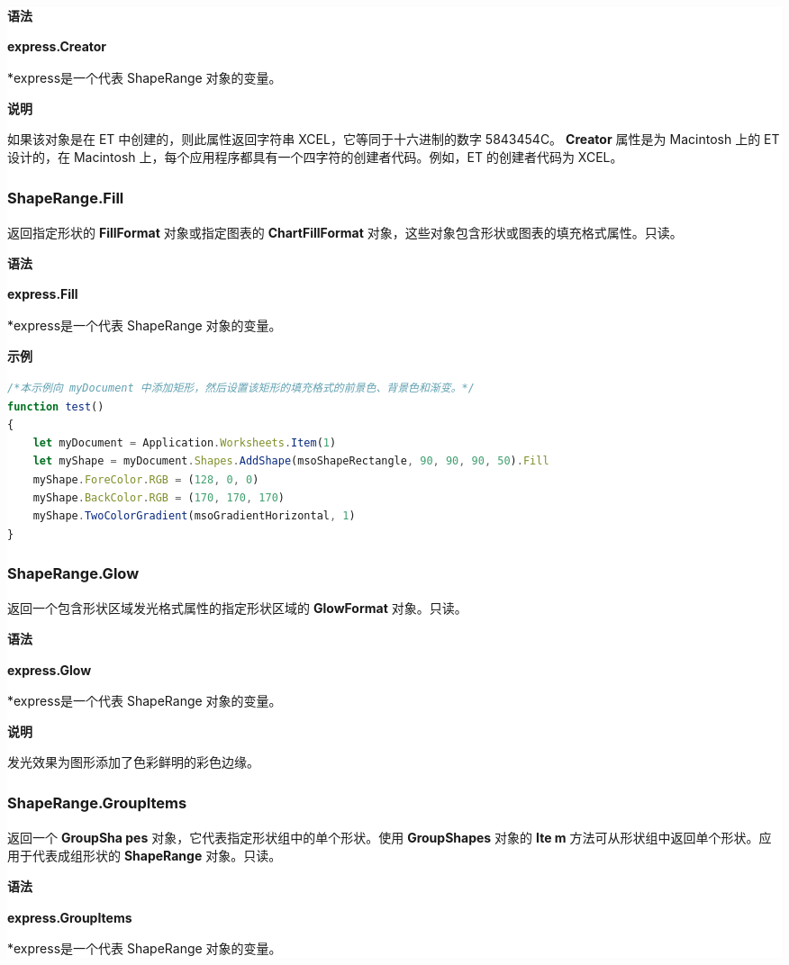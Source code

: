 **语法**

**express.Creator**

\*express是一个代表 ShapeRange 对象的变量。

**说明**

如果该对象是在 ET 中创建的，则此属性返回字符串 XCEL，它等同于十六进制的数字 5843454C。 **Creator** 属性是为 Macintosh 上的 ET 设计的，在 Macintosh 上，每个应用程序都具有一个四字符的创建者代码。例如，ET 的创建者代码为 XCEL。

### ShapeRange.Fill

返回指定形状的 **FillFormat** 对象或指定图表的 **ChartFillFormat** 对象，这些对象包含形状或图表的填充格式属性。只读。

**语法**

**express.Fill**

\*express是一个代表 ShapeRange 对象的变量。

**示例**

``` JavaScript
/*本示例向 myDocument 中添加矩形，然后设置该矩形的填充格式的前景色、背景色和渐变。*/
function test()
{
    let myDocument = Application.Worksheets.Item(1)
    let myShape = myDocument.Shapes.AddShape(msoShapeRectangle, 90, 90, 90, 50).Fill
    myShape.ForeColor.RGB = (128, 0, 0)
    myShape.BackColor.RGB = (170, 170, 170)
    myShape.TwoColorGradient(msoGradientHorizontal, 1)
}
```

### ShapeRange.Glow

返回一个包含形状区域发光格式属性的指定形状区域的 **GlowFormat** 对象。只读。

**语法**

**express.Glow**

\*express是一个代表 ShapeRange 对象的变量。

**说明**

发光效果为图形添加了色彩鲜明的彩色边缘。

### ShapeRange.GroupItems

返回一个 **GroupSha pes** 对象，它代表指定形状组中的单个形状。使用 **GroupShapes** 对象的 **Ite m** 方法可从形状组中返回单个形状。应用于代表成组形状的 **ShapeRange** 对象。只读。

**语法**

**express.GroupItems**

\*express是一个代表 ShapeRange 对象的变量。
